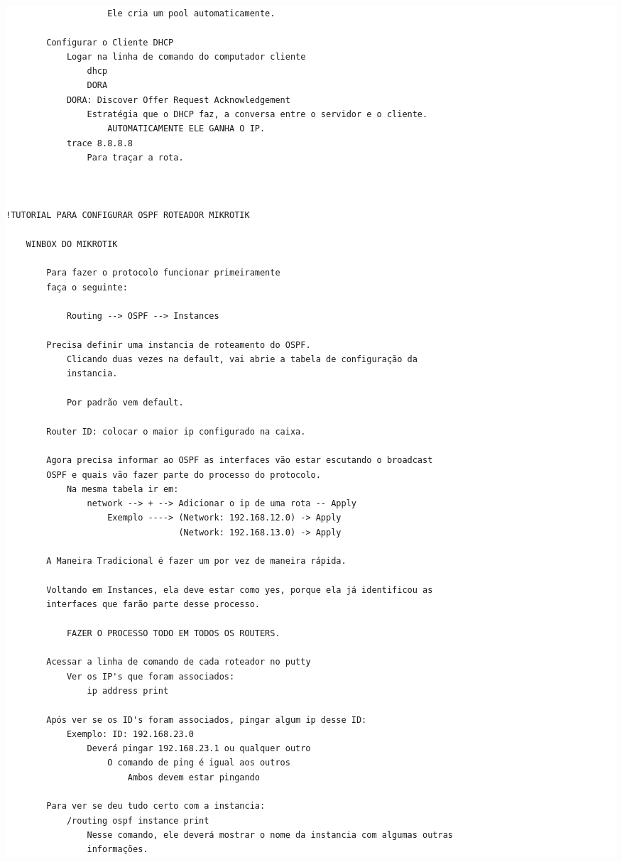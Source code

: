                         Ele cria um pool automaticamente.
    
            Configurar o Cliente DHCP
                Logar na linha de comando do computador cliente 
                    dhcp
                    DORA 
                DORA: Discover Offer Request Acknowledgement
                    Estratégia que o DHCP faz, a conversa entre o servidor e o cliente.
                        AUTOMATICAMENTE ELE GANHA O IP.
                trace 8.8.8.8
                    Para traçar a rota.



    !TUTORIAL PARA CONFIGURAR OSPF ROTEADOR MIKROTIK

        WINBOX DO MIKROTIK
	
	        Para fazer o protocolo funcionar primeiramente 
	        faça o seguinte:
	
	            Routing --> OSPF --> Instances

            Precisa definir uma instancia de roteamento do OSPF.
                Clicando duas vezes na default, vai abrie a tabela de configuração da
                instancia.

                Por padrão vem default.

            Router ID: colocar o maior ip configurado na caixa.
	
            Agora precisa informar ao OSPF as interfaces vão estar escutando o broadcast 
            OSPF e quais vão fazer parte do processo do protocolo.
	            Na mesma tabela ir em:
		            network --> + --> Adicionar o ip de uma rota -- Apply
			            Exemplo ----> (Network: 192.168.12.0) -> Apply
                                      (Network: 192.168.13.0) -> Apply
                            
            A Maneira Tradicional é fazer um por vez de maneira rápida.

            Voltando em Instances, ela deve estar como yes, porque ela já identificou as 
            interfaces que farão parte desse processo.

                FAZER O PROCESSO TODO EM TODOS OS ROUTERS.

            Acessar a linha de comando de cada roteador no putty
                Ver os IP's que foram associados:
                    ip address print 

            Após ver se os ID's foram associados, pingar algum ip desse ID:
                Exemplo: ID: 192.168.23.0
                    Deverá pingar 192.168.23.1 ou qualquer outro
                        O comando de ping é igual aos outros
                            Ambos devem estar pingando

            Para ver se deu tudo certo com a instancia:
                /routing ospf instance print
                    Nesse comando, ele deverá mostrar o nome da instancia com algumas outras 
                    informações.
